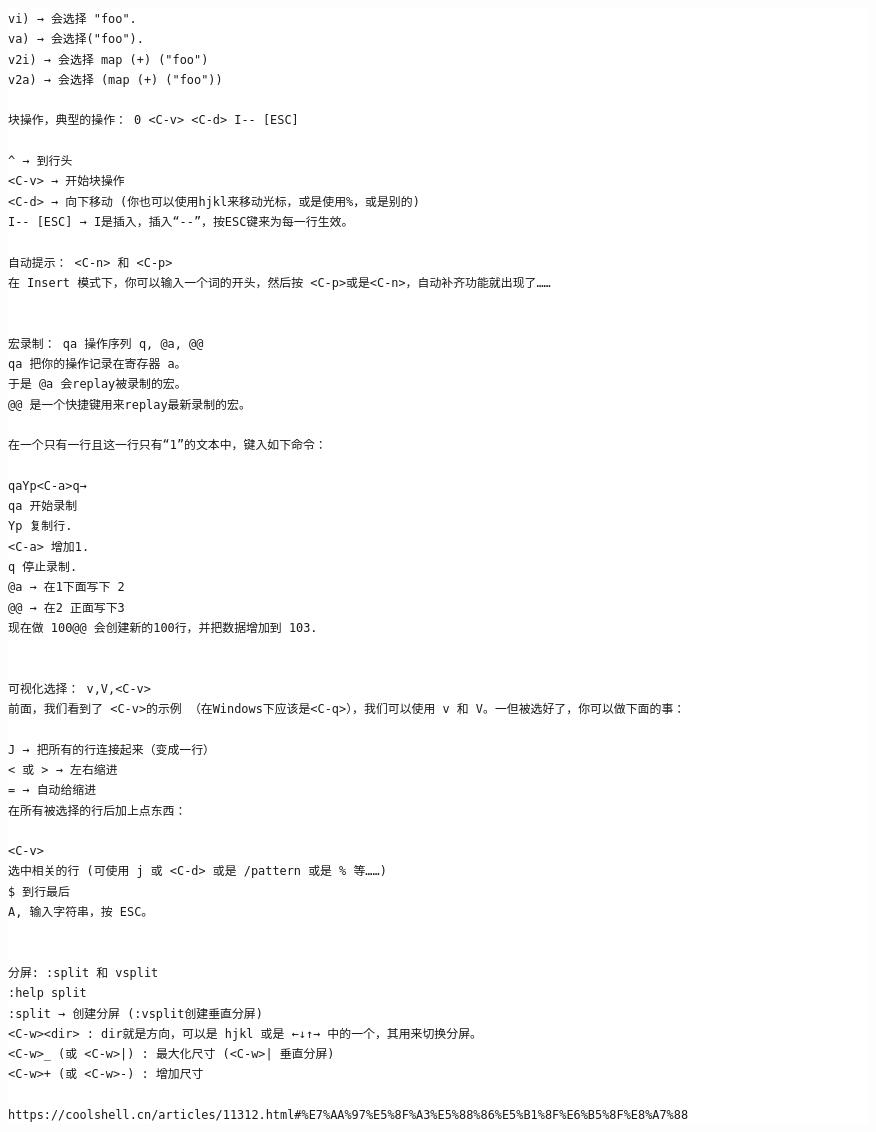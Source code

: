 ```
vi) → 会选择 "foo".
va) → 会选择("foo").
v2i) → 会选择 map (+) ("foo")
v2a) → 会选择 (map (+) ("foo"))

块操作，典型的操作： 0 <C-v> <C-d> I-- [ESC]

^ → 到行头
<C-v> → 开始块操作
<C-d> → 向下移动 (你也可以使用hjkl来移动光标，或是使用%，或是别的)
I-- [ESC] → I是插入，插入“--”，按ESC键来为每一行生效。

自动提示： <C-n> 和 <C-p>
在 Insert 模式下，你可以输入一个词的开头，然后按 <C-p>或是<C-n>，自动补齐功能就出现了……


宏录制： qa 操作序列 q, @a, @@
qa 把你的操作记录在寄存器 a。
于是 @a 会replay被录制的宏。
@@ 是一个快捷键用来replay最新录制的宏。

在一个只有一行且这一行只有“1”的文本中，键入如下命令：

qaYp<C-a>q→
qa 开始录制
Yp 复制行.
<C-a> 增加1.
q 停止录制.
@a → 在1下面写下 2
@@ → 在2 正面写下3
现在做 100@@ 会创建新的100行，并把数据增加到 103.


可视化选择： v,V,<C-v>
前面，我们看到了 <C-v>的示例 （在Windows下应该是<C-q>），我们可以使用 v 和 V。一但被选好了，你可以做下面的事：

J → 把所有的行连接起来（变成一行）
< 或 > → 左右缩进
= → 自动给缩进
在所有被选择的行后加上点东西：

<C-v>
选中相关的行 (可使用 j 或 <C-d> 或是 /pattern 或是 % 等……)
$ 到行最后
A, 输入字符串，按 ESC。


分屏: :split 和 vsplit
:help split
:split → 创建分屏 (:vsplit创建垂直分屏)
<C-w><dir> : dir就是方向，可以是 hjkl 或是 ←↓↑→ 中的一个，其用来切换分屏。
<C-w>_ (或 <C-w>|) : 最大化尺寸 (<C-w>| 垂直分屏)
<C-w>+ (或 <C-w>-) : 增加尺寸

https://coolshell.cn/articles/11312.html#%E7%AA%97%E5%8F%A3%E5%88%86%E5%B1%8F%E6%B5%8F%E8%A7%88
```
